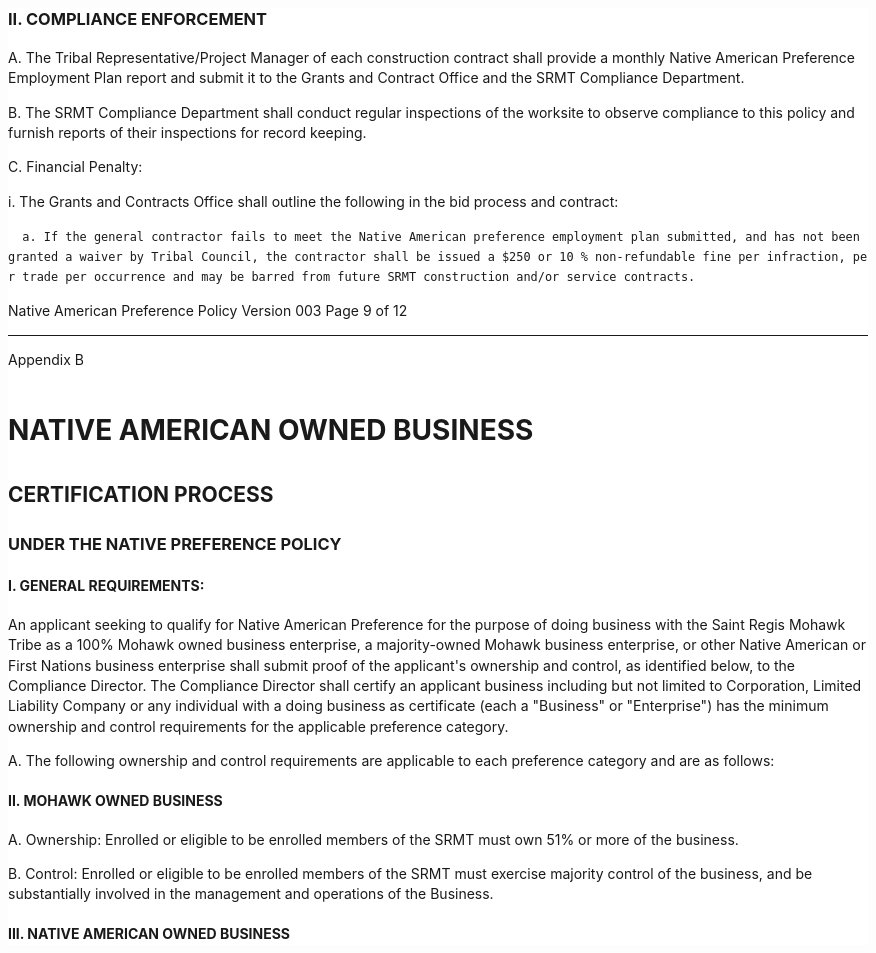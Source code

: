 ### II. COMPLIANCE ENFORCEMENT

A. The Tribal Representative/Project Manager of each construction contract shall provide a monthly Native American Preference Employment Plan report and submit it to the Grants and Contract Office and the SRMT Compliance Department.

B. The SRMT Compliance Department shall conduct regular inspections of the worksite to observe compliance to this policy and furnish reports of their inspections for record keeping.

C. Financial Penalty:

   i. The Grants and Contracts Office shall outline the following in the bid process and contract:

      a. If the general contractor fails to meet the Native American preference employment plan submitted, and has not been granted a waiver by Tribal Council, the contractor shall be issued a $250 or 10 % non-refundable fine per infraction, per trade per occurrence and may be barred from future SRMT construction and/or service contracts.

Native American Preference Policy
Version 003
Page 9 of 12

---

Appendix B

# NATIVE AMERICAN OWNED BUSINESS
## CERTIFICATION PROCESS
### UNDER THE NATIVE PREFERENCE POLICY

#### I. GENERAL REQUIREMENTS:

An applicant seeking to qualify for Native American Preference for the purpose of doing business with the Saint Regis Mohawk Tribe as a 100% Mohawk owned business enterprise, a majority-owned Mohawk business enterprise, or other Native American or First Nations business enterprise shall submit proof of the applicant's ownership and control, as identified below, to the Compliance Director. The Compliance Director shall certify an applicant business including but not limited to Corporation, Limited Liability Company or any individual with a doing business as certificate (each a "Business" or "Enterprise") has the minimum ownership and control requirements for the applicable preference category.

A. The following ownership and control requirements are applicable to each preference category and are as follows:

#### II. MOHAWK OWNED BUSINESS

A. Ownership: Enrolled or eligible to be enrolled members of the SRMT must own 51% or more of the business.

B. Control: Enrolled or eligible to be enrolled members of the SRMT must exercise majority control of the business, and be substantially involved in the management and operations of the Business.

#### III. NATIVE AMERICAN OWNED BUSINESS
